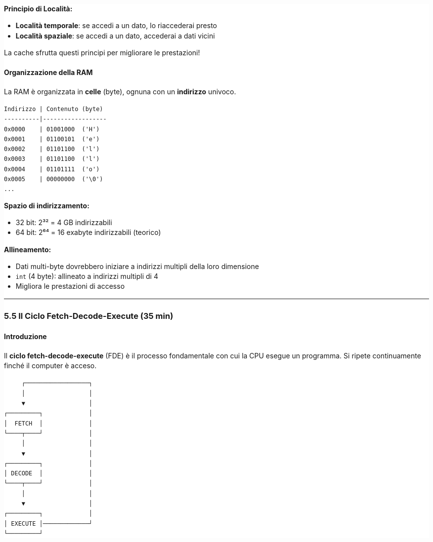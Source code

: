 **Principio di Località:**
- **Località temporale**: se accedi a un dato, lo riaccederai presto
- **Località spaziale**: se accedi a un dato, accederai a dati vicini

La cache sfrutta questi principi per migliorare le prestazioni!

#### Organizzazione della RAM

La RAM è organizzata in **celle** (byte), ognuna con un **indirizzo** univoco.

```
Indirizzo | Contenuto (byte)
----------|------------------
0x0000    | 01001000  ('H')
0x0001    | 01100101  ('e')
0x0002    | 01101100  ('l')
0x0003    | 01101100  ('l')
0x0004    | 01101111  ('o')
0x0005    | 00000000  ('\0')
...
```

**Spazio di indirizzamento:**
- 32 bit: 2³² = 4 GB indirizzabili
- 64 bit: 2⁶⁴ = 16 exabyte indirizzabili (teorico)

**Allineamento:**
- Dati multi-byte dovrebbero iniziare a indirizzi multipli della loro dimensione
- `int` (4 byte): allineato a indirizzi multipli di 4
- Migliora le prestazioni di accesso

---

### 5.5 Il Ciclo Fetch-Decode-Execute (35 min)

#### Introduzione

Il **ciclo fetch-decode-execute** (FDE) è il processo fondamentale con cui la CPU esegue un programma. Si ripete continuamente finché il computer è acceso.

```
     ┌──────────────────┐
     │                  │
     ▼                  │
┌─────────┐             │
│  FETCH  │             │
└────┬────┘             │
     │                  │
     ▼                  │
┌─────────┐             │
│ DECODE  │             │
└────┬────┘             │
     │                  │
     ▼                  │
┌─────────┐             │
│ EXECUTE │─────────────┘
└─────────┘
```
